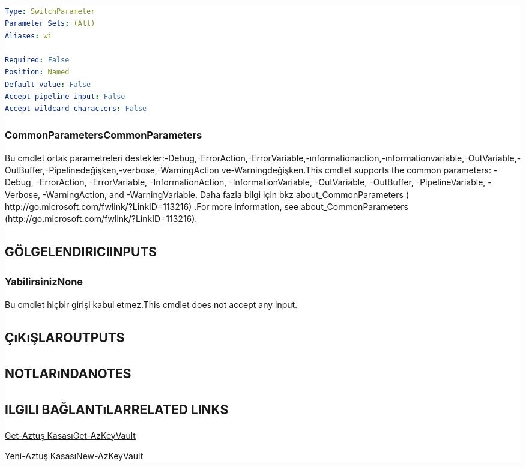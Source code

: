 ```yaml
Type: SwitchParameter
Parameter Sets: (All)
Aliases: wi

Required: False
Position: Named
Default value: False
Accept pipeline input: False
Accept wildcard characters: False
```

### <span data-ttu-id="523b7-139">CommonParameters</span><span class="sxs-lookup"><span data-stu-id="523b7-139">CommonParameters</span></span>
<span data-ttu-id="523b7-140">Bu cmdlet ortak parametreleri destekler:-Debug,-ErrorAction,-ErrorVariable,-ınformationaction,-ınformationvariable,-OutVariable,-OutBuffer,-Pipelinedeğişken,-verbose,-WarningAction ve-Warningdeğişken.</span><span class="sxs-lookup"><span data-stu-id="523b7-140">This cmdlet supports the common parameters: -Debug, -ErrorAction, -ErrorVariable, -InformationAction, -InformationVariable, -OutVariable, -OutBuffer, -PipelineVariable, -Verbose, -WarningAction, and -WarningVariable.</span></span> <span data-ttu-id="523b7-141">Daha fazla bilgi için bkz about_CommonParameters ( http://go.microsoft.com/fwlink/?LinkID=113216) .</span><span class="sxs-lookup"><span data-stu-id="523b7-141">For more information, see about_CommonParameters (http://go.microsoft.com/fwlink/?LinkID=113216).</span></span>

## <span data-ttu-id="523b7-142">GÖLGELENDIRICI</span><span class="sxs-lookup"><span data-stu-id="523b7-142">INPUTS</span></span>

### <span data-ttu-id="523b7-143">Yabilirsiniz</span><span class="sxs-lookup"><span data-stu-id="523b7-143">None</span></span>
<span data-ttu-id="523b7-144">Bu cmdlet hiçbir girişi kabul etmez.</span><span class="sxs-lookup"><span data-stu-id="523b7-144">This cmdlet does not accept any input.</span></span>

## <span data-ttu-id="523b7-145">ÇıKıŞLAR</span><span class="sxs-lookup"><span data-stu-id="523b7-145">OUTPUTS</span></span>

## <span data-ttu-id="523b7-146">NOTLARıNDA</span><span class="sxs-lookup"><span data-stu-id="523b7-146">NOTES</span></span>

## <span data-ttu-id="523b7-147">ILGILI BAĞLANTıLAR</span><span class="sxs-lookup"><span data-stu-id="523b7-147">RELATED LINKS</span></span>

[<span data-ttu-id="523b7-148">Get-Aztuş Kasası</span><span class="sxs-lookup"><span data-stu-id="523b7-148">Get-AzKeyVault</span></span>](./Get-AzKeyVault.md)

[<span data-ttu-id="523b7-149">Yeni-Aztuş Kasası</span><span class="sxs-lookup"><span data-stu-id="523b7-149">New-AzKeyVault</span></span>](./New-AzKeyVault.md)
